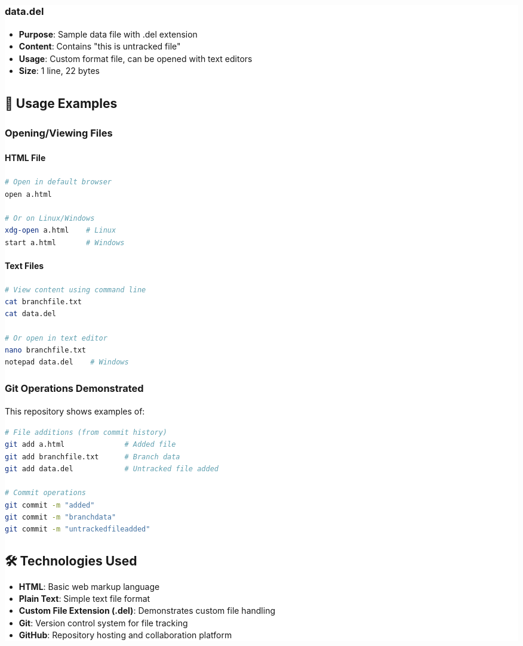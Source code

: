 ### data.del
- **Purpose**: Sample data file with .del extension
- **Content**: Contains "this is untracked file"
- **Usage**: Custom format file, can be opened with text editors
- **Size**: 1 line, 22 bytes

## 🚀 Usage Examples

### Opening/Viewing Files

#### HTML File
```bash
# Open in default browser
open a.html

# Or on Linux/Windows
xdg-open a.html    # Linux
start a.html       # Windows
```

#### Text Files
```bash
# View content using command line
cat branchfile.txt
cat data.del

# Or open in text editor
nano branchfile.txt
notepad data.del    # Windows
```

### Git Operations Demonstrated

This repository shows examples of:
```bash
# File additions (from commit history)
git add a.html              # Added file
git add branchfile.txt      # Branch data
git add data.del            # Untracked file added

# Commit operations
git commit -m "added"
git commit -m "branchdata"
git commit -m "untrackedfileadded"
```

## 🛠️ Technologies Used

- **HTML**: Basic web markup language
- **Plain Text**: Simple text file format
- **Custom File Extension (.del)**: Demonstrates custom file handling
- **Git**: Version control system for file tracking
- **GitHub**: Repository hosting and collaboration platform
